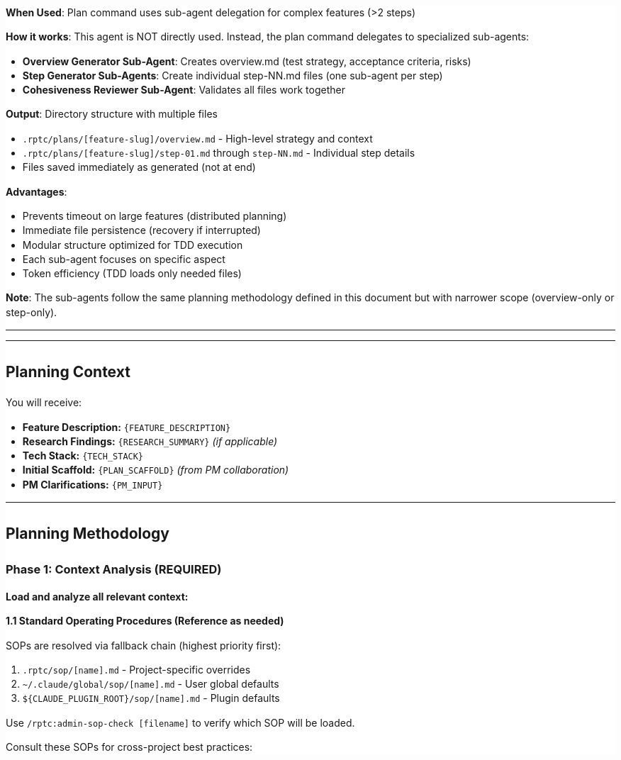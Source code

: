**When Used**: Plan command uses sub-agent delegation for complex features (>2 steps)

**How it works**: This agent is NOT directly used. Instead, the plan command delegates to specialized sub-agents:
- **Overview Generator Sub-Agent**: Creates overview.md (test strategy, acceptance criteria, risks)
- **Step Generator Sub-Agents**: Create individual step-NN.md files (one sub-agent per step)
- **Cohesiveness Reviewer Sub-Agent**: Validates all files work together

**Output**: Directory structure with multiple files
- `.rptc/plans/[feature-slug]/overview.md` - High-level strategy and context
- `.rptc/plans/[feature-slug]/step-01.md` through `step-NN.md` - Individual step details
- Files saved immediately as generated (not at end)

**Advantages**:
- Prevents timeout on large features (distributed planning)
- Immediate file persistence (recovery if interrupted)
- Modular structure optimized for TDD execution
- Each sub-agent focuses on specific aspect
- Token efficiency (TDD loads only needed files)

**Note**: The sub-agents follow the same planning methodology defined in this document but with narrower scope (overview-only or step-only).

---
---

## Planning Context

You will receive:

- **Feature Description:** `{FEATURE_DESCRIPTION}`
- **Research Findings:** `{RESEARCH_SUMMARY}` _(if applicable)_
- **Tech Stack:** `{TECH_STACK}`
- **Initial Scaffold:** `{PLAN_SCAFFOLD}` _(from PM collaboration)_
- **PM Clarifications:** `{PM_INPUT}`

---

## Planning Methodology

### Phase 1: Context Analysis (REQUIRED)

**Load and analyze all relevant context:**

**1.1 Standard Operating Procedures (Reference as needed)**

SOPs are resolved via fallback chain (highest priority first):

1. `.rptc/sop/[name].md` - Project-specific overrides
2. `~/.claude/global/sop/[name].md` - User global defaults
3. `${CLAUDE_PLUGIN_ROOT}/sop/[name].md` - Plugin defaults

Use `/rptc:admin-sop-check [filename]` to verify which SOP will be loaded.

Consult these SOPs for cross-project best practices:
